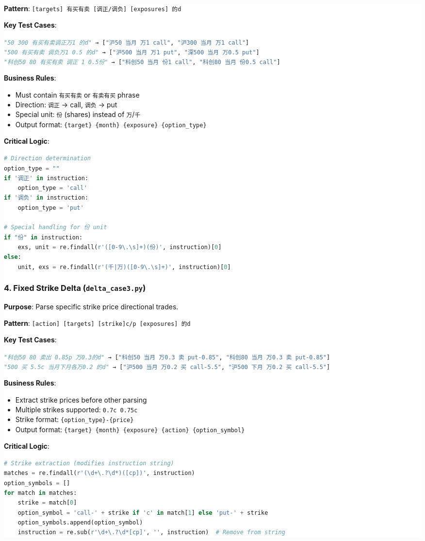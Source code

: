 **Pattern**: `[targets] 有买有卖 [调正/调负] [exposures] 的d`

**Key Test Cases**:
```python
"50 300 有买有卖调正万1 的d" → ["沪50 当月 万1 call", "沪300 当月 万1 call"]
"500 有买有卖 调负万1 0.5 的d" → ["沪500 当月 万1 put", "深500 当月 万0.5 put"]
"科创50 80 有买有卖 调正 1 0.5份" → ["科创50 当月 份1 call", "科创80 当月 份0.5 call"]
```

**Business Rules**:
- Must contain `有买有卖` or `有卖有买` phrase
- Direction: `调正` → call, `调负` → put
- Special unit: `份` (shares) instead of `万`/`千`
- Output format: `{target} {month} {exposure} {option_type}`

**Critical Logic**:
```python
# Direction determination
option_type = ""
if '调正' in instruction:
    option_type = 'call'
if '调负' in instruction:
    option_type = 'put'

# Special handling for 份 unit
if "份" in instruction:
    exs, unit = re.findall(r'([0-9\.\s]+)(份)', instruction)[0]
else:
    unit, exs = re.findall(r'(千|万)([0-9\.\s]+)', instruction)[0]
```

### 4. Fixed Strike Delta (`delta_case3.py`)

**Purpose**: Parse specific strike price directional trades.

**Pattern**: `[action] [targets] [strike]c/p [exposures] 的d`

**Key Test Cases**:
```python
"科创50 80 卖出 0.85p 万0.3的d" → ["科创50 当月 万0.3 卖 put-0.85", "科创80 当月 万0.3 卖 put-0.85"]
"500 买 5.5c 当月下月各万0.2 的d" → ["沪500 当月 万0.2 买 call-5.5", "沪500 下月 万0.2 买 call-5.5"]
```

**Business Rules**:
- Extract strike prices before other parsing
- Multiple strikes supported: `0.7c 0.75c`
- Strike format: `{option_type}-{price}`
- Output format: `{target} {month} {exposure} {action} {option_symbol}`

**Critical Logic**:
```python
# Strike extraction (modifies instruction string)
matches = re.findall(r'(\d+\.?\d*)([cp])', instruction)
option_symbols = []
for match in matches:
    strike = match[0]
    option_symbol = 'call-' + strike if 'c' in match[1] else 'put-' + strike
    option_symbols.append(option_symbol)
    instruction = re.sub(r'\d+\.?\d*[cp]', '', instruction)  # Remove from string
```
